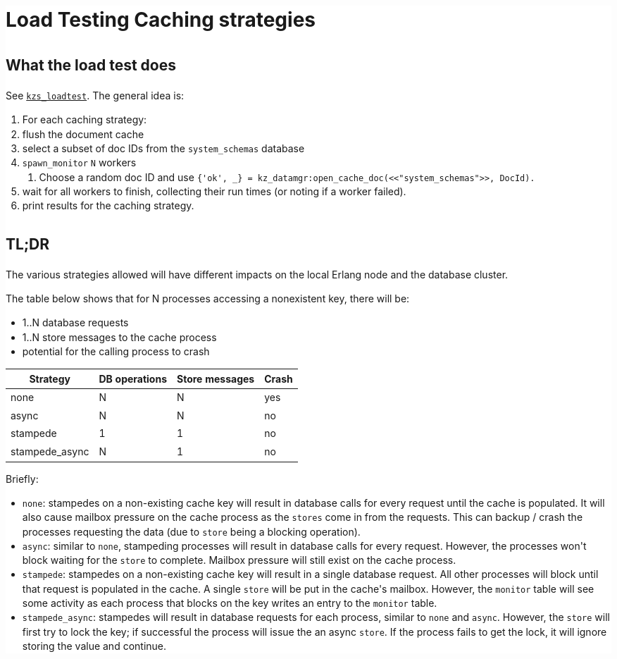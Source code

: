 # Load Testing Caching strategies

## What the load test does

See [`kzs_loadtest`](https://github.com/2600hz/kazoo/blob/master/core/kazoo_data/src/kzs_loadtest.erl). The general idea is:

1. For each caching strategy:
  0. flush the document cache
  1. select a subset of doc IDs from the `system_schemas` database
  2. `spawn_monitor` `N` workers
      1. Choose a random doc ID and use `{'ok', _} = kz_datamgr:open_cache_doc(<<"system_schemas">>, DocId).`
  3. wait for all workers to finish, collecting their run times (or noting if a worker failed).
  4. print results for the caching strategy.

## TL;DR

The various strategies allowed will have different impacts on the local Erlang node and the database cluster.

The table below shows that for N processes accessing a nonexistent key, there will be:
- 1..N database requests
- 1..N store messages to the cache process
- potential for the calling process to crash

| Strategy       | DB operations | Store messages | Crash |
| --------       | ------------- | -------------- | ----- |
| none           | N             | N              | yes   |
| async          | N             | N              | no    |
| stampede       | 1             | 1              | no    |
| stampede_async | N             | 1              | no    |

Briefly:

- `none`: stampedes on a non-existing cache key will result in database calls for every request until the cache is populated. It will also cause mailbox pressure on the cache process as the `stores` come in from the requests. This can backup / crash the processes requesting the data (due to `store` being a blocking operation).
- `async`: similar to `none`, stampeding processes will result in database calls for every request. However, the processes won't block waiting for the `store` to complete. Mailbox pressure will still exist on the cache process.
- `stampede`: stampedes on a non-existing cache key will result in a single database request. All other processes will block until that request is populated in the cache. A single `store` will be put in the cache's mailbox. However, the `monitor` table will see some activity as each process that blocks on the key writes an entry to the `monitor` table.
- `stampede_async`: stampedes will result in database requests for each process, similar to `none` and `async`. However, the `store` will first try to lock the key; if successful the process will issue the an async `store`. If the process fails to get the lock, it will ignore storing the value and continue.
